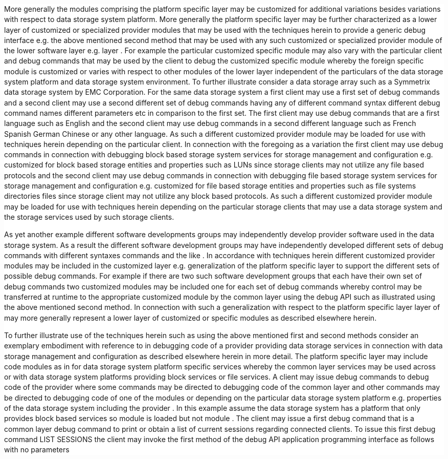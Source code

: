More generally the modules comprising the platform specific layer may be customized for additional variations besides variations with respect to data storage system platform. More generally the platform specific layer may be further characterized as a lower layer of customized or specialized provider modules that may be used with the techniques herein to provide a generic debug interface e.g. the above mentioned second method that may be used with any such customized or specialized provider module of the lower software layer e.g. layer . For example the particular customized specific module may also vary with the particular client and debug commands that may be used by the client to debug the customized specific module whereby the foreign specific module is customized or varies with respect to other modules of the lower layer independent of the particulars of the data storage system platform and data storage system environment. To further illustrate consider a data storage array such as a Symmetrix data storage system by EMC Corporation. For the same data storage system a first client may use a first set of debug commands and a second client may use a second different set of debug commands having any of different command syntax different debug command names different parameters etc in comparison to the first set. The first client may use debug commands that are a first language such as English and the second client may use debug commands in a second different language such as French Spanish German Chinese or any other language. As such a different customized provider module may be loaded for use with techniques herein depending on the particular client. In connection with the foregoing as a variation the first client may use debug commands in connection with debugging block based storage system services for storage management and configuration e.g. customized for block based storage entities and properties such as LUNs since storage clients may not utilize any file based protocols and the second client may use debug commands in connection with debugging file based storage system services for storage management and configuration e.g. customized for file based storage entities and properties such as file systems directories files since storage client may not utilize any block based protocols. As such a different customized provider module may be loaded for use with techniques herein depending on the particular storage clients that may use a data storage system and the storage services used by such storage clients.

As yet another example different software developments groups may independently develop provider software used in the data storage system. As a result the different software development groups may have independently developed different sets of debug commands with different syntaxes commands and the like . In accordance with techniques herein different customized provider modules may be included in the customized layer e.g. generalization of the platform specific layer to support the different sets of possible debug commands. For example if there are two such software development groups that each have their own set of debug commands two customized modules may be included one for each set of debug commands whereby control may be transferred at runtime to the appropriate customized module by the common layer using the debug API such as illustrated using the above mentioned second method. In connection with such a generalization with respect to the platform specific layer layer of may more generally represent a lower layer of customized or specific modules as described elsewhere herein.

To further illustrate use of the techniques herein such as using the above mentioned first and second methods consider an exemplary embodiment with reference to in debugging code of a provider providing data storage services in connection with data storage management and configuration as described elsewhere herein in more detail. The platform specific layer may include code modules as in for data storage system platform specific services whereby the common layer services may be used across or with data storage system platforms providing block services or file services. A client may issue debug commands to debug code of the provider where some commands may be directed to debugging code of the common layer and other commands may be directed to debugging code of one of the modules or depending on the particular data storage system platform e.g. properties of the data storage system including the provider . In this example assume the data storage system has a platform that only provides block based services so module is loaded but not module . The client may issue a first debug command that is a common layer debug command to print or obtain a list of current sessions regarding connected clients. To issue this first debug command LIST SESSIONS the client may invoke the first method of the debug API application programming interface as follows with no parameters 
